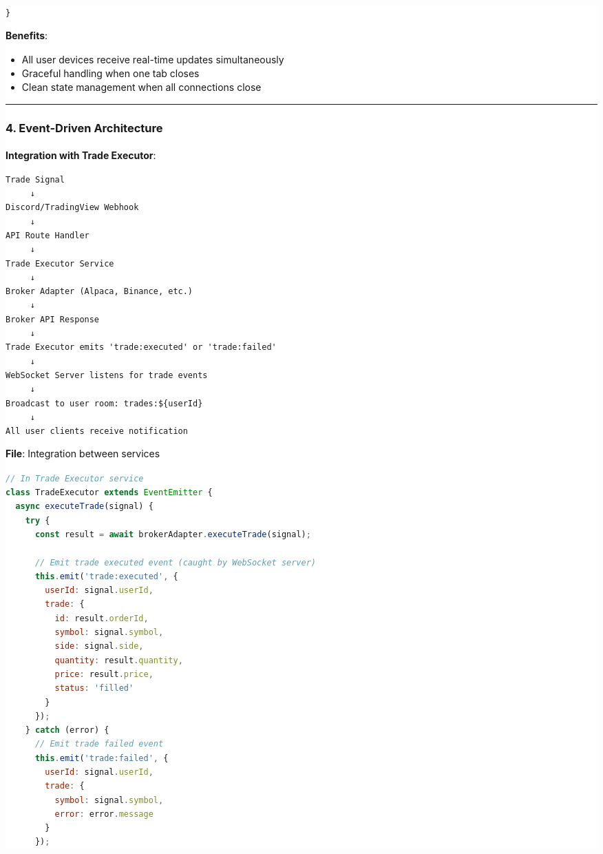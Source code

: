 ```javascript
}
```

**Benefits**:
- All user devices receive real-time updates simultaneously
- Graceful handling when one tab closes
- Clean state management when all connections close

---

### 4. Event-Driven Architecture

**Integration with Trade Executor**:

```
Trade Signal
     ↓
Discord/TradingView Webhook
     ↓
API Route Handler
     ↓
Trade Executor Service
     ↓
Broker Adapter (Alpaca, Binance, etc.)
     ↓
Broker API Response
     ↓
Trade Executor emits 'trade:executed' or 'trade:failed'
     ↓
WebSocket Server listens for trade events
     ↓
Broadcast to user room: trades:${userId}
     ↓
All user clients receive notification
```

**File**: Integration between services

```javascript
// In Trade Executor service
class TradeExecutor extends EventEmitter {
  async executeTrade(signal) {
    try {
      const result = await brokerAdapter.executeTrade(signal);

      // Emit trade executed event (caught by WebSocket server)
      this.emit('trade:executed', {
        userId: signal.userId,
        trade: {
          id: result.orderId,
          symbol: signal.symbol,
          side: signal.side,
          quantity: result.quantity,
          price: result.price,
          status: 'filled'
        }
      });
    } catch (error) {
      // Emit trade failed event
      this.emit('trade:failed', {
        userId: signal.userId,
        trade: {
          symbol: signal.symbol,
          error: error.message
        }
      });
```